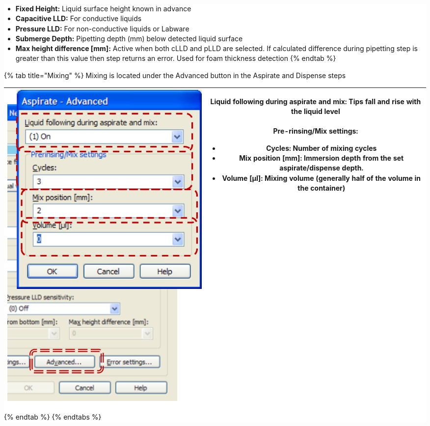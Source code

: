 * **Fixed Height:** Liquid surface height known in advance
* **Capacitive LLD:** For conductive liquids
* **Pressure LLD:** For non-conductive liquids or Labware
* **Submerge Depth:** Pipetting depth (mm) below detected liquid surface
* **Max height difference \[mm]:** Active when both cLLD and pLLD are selected. If calculated difference during pipetting step is greater than this value then step returns an error. Used for foam thickness detection
{% endtab %}

{% tab title="Mixing" %}
Mixing is located under the Advanced button in the Aspirate and Dispense steps

| <img src="../../.gitbook/assets/image (42).png" alt="" data-size="original"> | <p></p><p><strong>Liquid following during aspirate and mix:</strong> Tips fall and rise with the liquid level<br><br>Pre-rinsing/Mix settings:</p><ul><li><strong>Cycles:</strong> Number of mixing cycles</li><li><strong>Mix position [mm]:</strong> Immersion depth from the set aspirate/dispense depth.</li><li><strong>Volume [µl]:</strong> Mixing volume (generally half of the volume in the container)</li></ul> |
| ---------------------------------------------------------------------------- | -------------------------------------------------------------------------------------------------------------------------------------------------------------------------------------------------------------------------------------------------------------------------------------------------------------------------------------------------------------------------------------------------------------------------- |
{% endtab %}
{% endtabs %}
